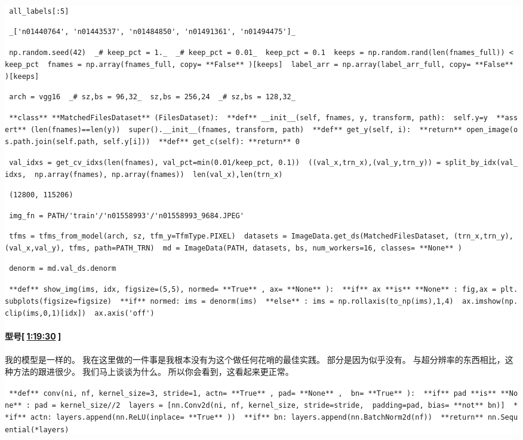 ```
 all_labels[:5] 
```

```
 _['n01440764', 'n01443537', 'n01484850', 'n01491361', 'n01494475']_ 
```

```
 np.random.seed(42)  _# keep_pct = 1._  _# keep_pct = 0.01_  keep_pct = 0.1  keeps = np.random.rand(len(fnames_full)) < keep_pct  fnames = np.array(fnames_full, copy= **False** )[keeps]  label_arr = np.array(label_arr_full, copy= **False** )[keeps] 
```

```
 arch = vgg16  _# sz,bs = 96,32_  sz,bs = 256,24  _# sz,bs = 128,32_ 
```

```
 **class** **MatchedFilesDataset** (FilesDataset):  **def** __init__(self, fnames, y, transform, path):  self.y=y  **assert** (len(fnames)==len(y))  super().__init__(fnames, transform, path)  **def** get_y(self, i):  **return** open_image(os.path.join(self.path, self.y[i]))  **def** get_c(self): **return** 0 
```

```
 val_idxs = get_cv_idxs(len(fnames), val_pct=min(0.01/keep_pct, 0.1))  ((val_x,trn_x),(val_y,trn_y)) = split_by_idx(val_idxs,  np.array(fnames), np.array(fnames))  len(val_x),len(trn_x) 
```

```
 (12800, 115206) 
```

```
 img_fn = PATH/'train'/'n01558993'/'n01558993_9684.JPEG' 
```

```
 tfms = tfms_from_model(arch, sz, tfm_y=TfmType.PIXEL)  datasets = ImageData.get_ds(MatchedFilesDataset, (trn_x,trn_y),  (val_x,val_y), tfms, path=PATH_TRN)  md = ImageData(PATH, datasets, bs, num_workers=16, classes= **None** ) 
```

```
 denorm = md.val_ds.denorm 
```

```
 **def** show_img(ims, idx, figsize=(5,5), normed= **True** , ax= **None** ):  **if** ax **is** **None** : fig,ax = plt.subplots(figsize=figsize)  **if** normed: ims = denorm(ims)  **else** : ims = np.rollaxis(to_np(ims),1,4)  ax.imshow(np.clip(ims,0,1)[idx])  ax.axis('off') 
```

#### 型号[ [1:19:30](https://youtu.be/nG3tT31nPmQ%3Ft%3D1h19m30s) ]

我的模型是一样的。 我在这里做的一件事是我根本没有为这个做任何花哨的最佳实践。 部分是因为似乎没有。 与超分辨率的东西相比，这种方法的跟进很少。 我们马上谈谈为什么。 所以你会看到，这看起来更正常。

```
 **def** conv(ni, nf, kernel_size=3, stride=1, actn= **True** , pad= **None** ,  bn= **True** ):  **if** pad **is** **None** : pad = kernel_size//2  layers = [nn.Conv2d(ni, nf, kernel_size, stride=stride,  padding=pad, bias= **not** bn)]  **if** actn: layers.append(nn.ReLU(inplace= **True** ))  **if** bn: layers.append(nn.BatchNorm2d(nf))  **return** nn.Sequential(*layers) 
```
